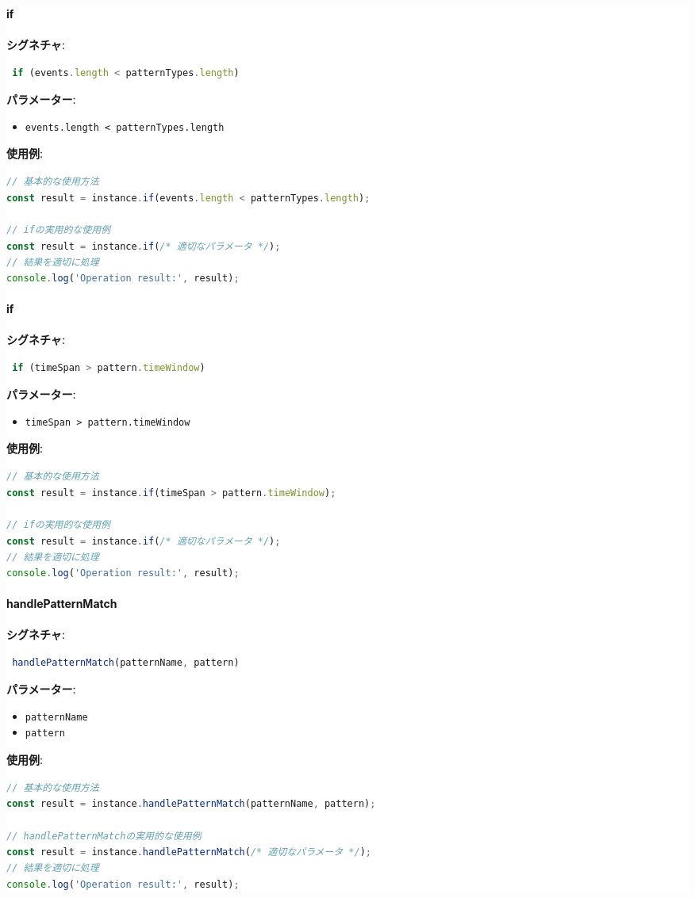 #### if

**シグネチャ**:
```javascript
 if (events.length < patternTypes.length)
```

**パラメーター**:
- `events.length < patternTypes.length`

**使用例**:
```javascript
// 基本的な使用方法
const result = instance.if(events.length < patternTypes.length);

// ifの実用的な使用例
const result = instance.if(/* 適切なパラメータ */);
// 結果を適切に処理
console.log('Operation result:', result);
```

#### if

**シグネチャ**:
```javascript
 if (timeSpan > pattern.timeWindow)
```

**パラメーター**:
- `timeSpan > pattern.timeWindow`

**使用例**:
```javascript
// 基本的な使用方法
const result = instance.if(timeSpan > pattern.timeWindow);

// ifの実用的な使用例
const result = instance.if(/* 適切なパラメータ */);
// 結果を適切に処理
console.log('Operation result:', result);
```

#### handlePatternMatch

**シグネチャ**:
```javascript
 handlePatternMatch(patternName, pattern)
```

**パラメーター**:
- `patternName`
- `pattern`

**使用例**:
```javascript
// 基本的な使用方法
const result = instance.handlePatternMatch(patternName, pattern);

// handlePatternMatchの実用的な使用例
const result = instance.handlePatternMatch(/* 適切なパラメータ */);
// 結果を適切に処理
console.log('Operation result:', result);
```

